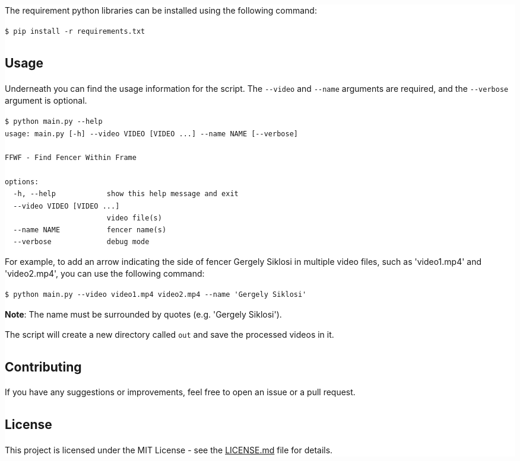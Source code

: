 The requirement python libraries can be installed using the following command:

```console
$ pip install -r requirements.txt
```

## Usage

Underneath you can find the usage information for the script. The `--video` and `--name` arguments are required, and the `--verbose` argument is optional.

```console
$ python main.py --help
usage: main.py [-h] --video VIDEO [VIDEO ...] --name NAME [--verbose]

FFWF - Find Fencer Within Frame

options:
  -h, --help            show this help message and exit
  --video VIDEO [VIDEO ...]
                        video file(s)
  --name NAME           fencer name(s)
  --verbose             debug mode
```

For example, to add an arrow indicating the side of fencer Gergely Siklosi in multiple video files, such as 'video1.mp4' and 'video2.mp4', you can use the following command:

```console
$ python main.py --video video1.mp4 video2.mp4 --name 'Gergely Siklosi'
```

**Note**: The name must be surrounded by quotes (e.g. 'Gergely Siklosi').

The script will create a new directory called `out` and save the processed videos in it.

## Contributing

If you have any suggestions or improvements, feel free to open an issue or a pull request.

## License

This project is licensed under the MIT License - see the [LICENSE.md](./LICENSE.md) file for details.
